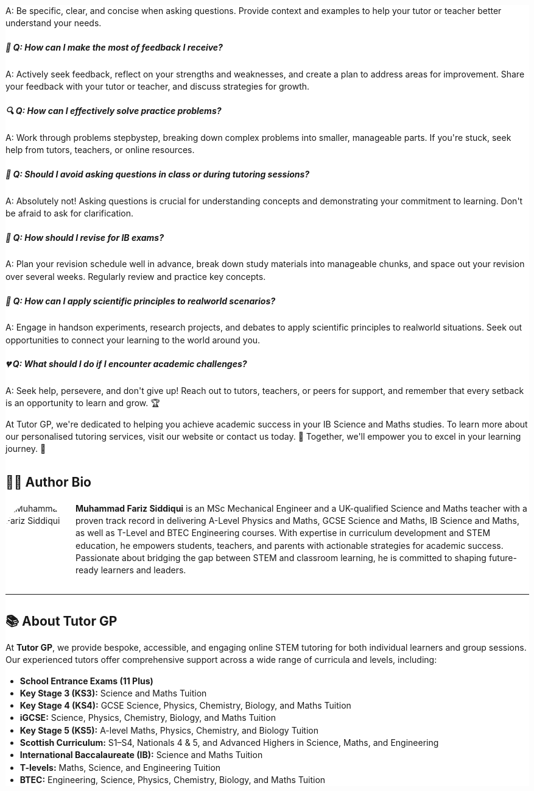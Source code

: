 <p>A: Be specific, clear, and concise when asking questions. Provide context and examples to help your tutor or teacher better understand your needs.</p>
<h5>📝 Q: How can I make the most of feedback I receive?</h5>
<p>A: Actively seek feedback, reflect on your strengths and weaknesses, and create a plan to address areas for improvement. Share your feedback with your tutor or teacher, and discuss strategies for growth.</p>
<h5>🔍 Q: How can I effectively solve practice problems?</h5>
<p>A: Work through problems stepbystep, breaking down complex problems into smaller, manageable parts. If you're stuck, seek help from tutors, teachers, or online resources.</p>
<h5>💬 Q: Should I avoid asking questions in class or during tutoring sessions?</h5>
<p>A: Absolutely not! Asking questions is crucial for understanding concepts and demonstrating your commitment to learning. Don't be afraid to ask for clarification.</p>
<h5>📅 Q: How should I revise for IB exams?</h5>
<p>A: Plan your revision schedule well in advance, break down study materials into manageable chunks, and space out your revision over several weeks. Regularly review and practice key concepts.</p>
<h5>🧪 Q: How can I apply scientific principles to realworld scenarios?</h5>
<p>A: Engage in handson experiments, research projects, and debates to apply scientific principles to realworld situations. Seek out opportunities to connect your learning to the world around you.</p>
<h5>💔 Q: What should I do if I encounter academic challenges?</h5>
<p>A: Seek help, persevere, and don't give up! Reach out to tutors, teachers, or peers for support, and remember that every setback is an opportunity to learn and grow. 🏆</p>
<p>At Tutor GP, we're dedicated to helping you achieve academic success in your IB Science and Maths studies. To learn more about our personalised tutoring services, visit our website or contact us today. 🌟 Together, we'll empower you to excel in your learning journey. 🚀</p>



## 👨‍🏫 Author Bio

<img src="https://tutorgp.github.io/blogs/images/TutorGP-Author-Siddiqui.jpg" alt="Muhammad Fariz Siddiqui" width="100" height="100" style="float:left;margin:0 15px 15px 0;border-radius:50%;">

**Muhammad Fariz Siddiqui** is an MSc Mechanical Engineer and a UK-qualified Science and Maths teacher with a proven track record in delivering A-Level Physics and Maths, GCSE Science and Maths, IB Science and Maths, as well as T-Level and BTEC Engineering courses. With expertise in curriculum development and STEM education, he empowers students, teachers, and parents with actionable strategies for academic success. Passionate about bridging the gap between STEM and classroom learning, he is committed to shaping future-ready learners and leaders.

<div style="clear:both;"></div>

---

## 📚 About Tutor GP

At **Tutor GP**, we provide bespoke, accessible, and engaging online STEM tutoring for both individual learners and group sessions. Our experienced tutors offer comprehensive support across a wide range of curricula and levels, including:

- **School Entrance Exams (11 Plus)**
- **Key Stage 3 (KS3):** Science and Maths Tuition
- **Key Stage 4 (KS4):** GCSE Science, Physics, Chemistry, Biology, and Maths Tuition
- **iGCSE:** Science, Physics, Chemistry, Biology, and Maths Tuition
- **Key Stage 5 (KS5):** A-level Maths, Physics, Chemistry, and Biology Tuition
- **Scottish Curriculum:** S1–S4, Nationals 4 & 5, and Advanced Highers in Science, Maths, and Engineering
- **International Baccalaureate (IB):** Science and Maths Tuition
- **T-levels:** Maths, Science, and Engineering Tuition
- **BTEC:** Engineering, Science, Physics, Chemistry, Biology, and Maths Tuition
